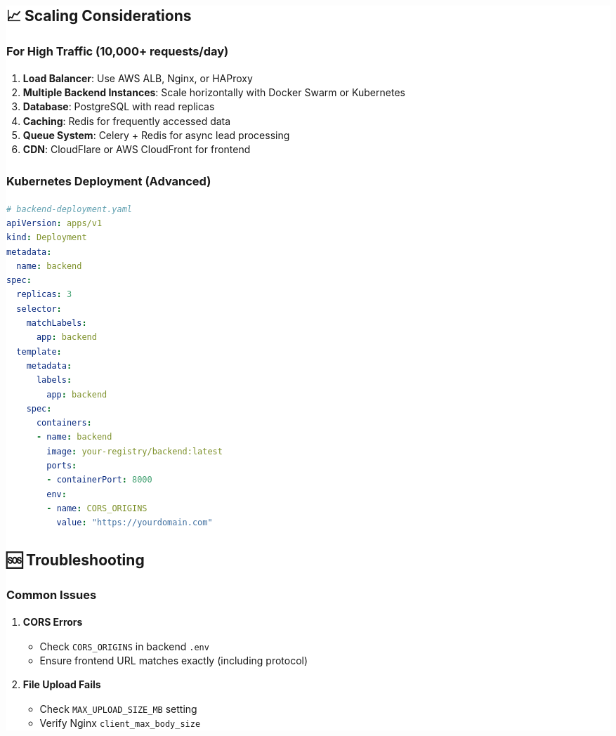 ## 📈 Scaling Considerations

### For High Traffic (10,000+ requests/day)

1. **Load Balancer**: Use AWS ALB, Nginx, or HAProxy
2. **Multiple Backend Instances**: Scale horizontally with Docker Swarm or Kubernetes
3. **Database**: PostgreSQL with read replicas
4. **Caching**: Redis for frequently accessed data
5. **Queue System**: Celery + Redis for async lead processing
6. **CDN**: CloudFlare or AWS CloudFront for frontend

### Kubernetes Deployment (Advanced)

```yaml
# backend-deployment.yaml
apiVersion: apps/v1
kind: Deployment
metadata:
  name: backend
spec:
  replicas: 3
  selector:
    matchLabels:
      app: backend
  template:
    metadata:
      labels:
        app: backend
    spec:
      containers:
      - name: backend
        image: your-registry/backend:latest
        ports:
        - containerPort: 8000
        env:
        - name: CORS_ORIGINS
          value: "https://yourdomain.com"
```

## 🆘 Troubleshooting

### Common Issues

1. **CORS Errors**
   - Check `CORS_ORIGINS` in backend `.env`
   - Ensure frontend URL matches exactly (including protocol)

2. **File Upload Fails**
   - Check `MAX_UPLOAD_SIZE_MB` setting
   - Verify Nginx `client_max_body_size`
